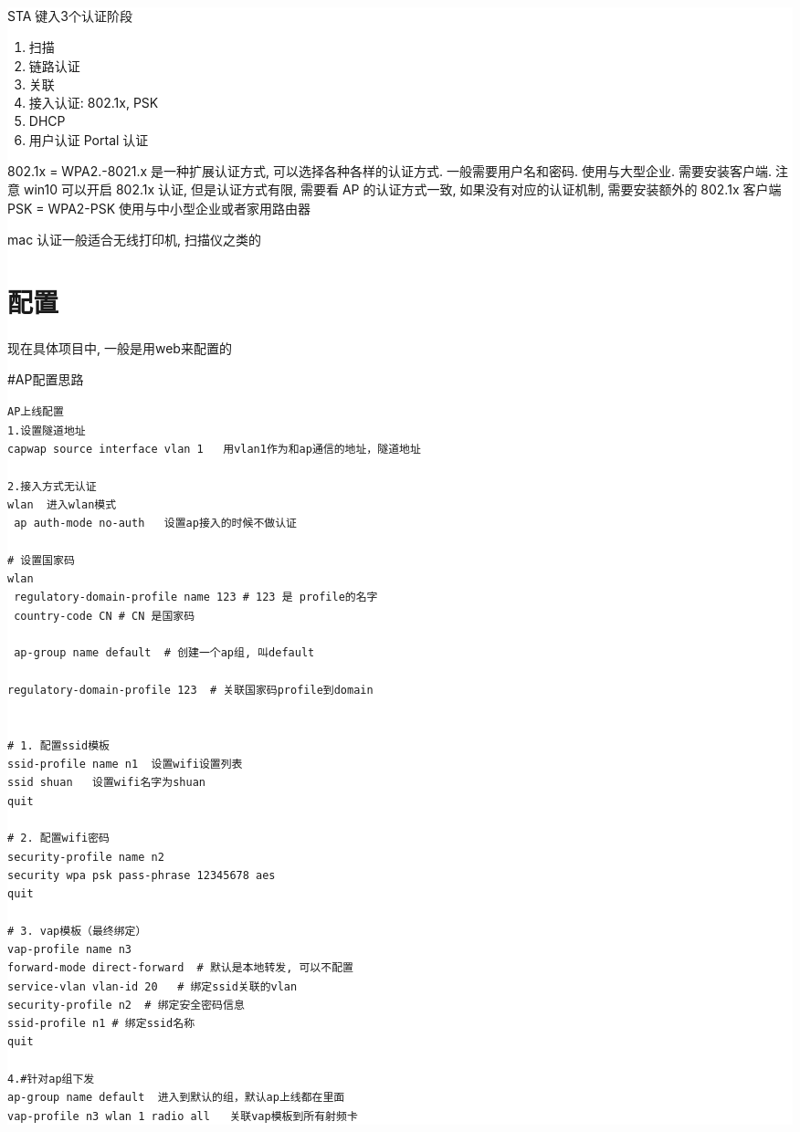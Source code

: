 STA 键入3个认证阶段
1. 扫描
2. 链路认证
3. 关联
4. 接入认证: 802.1x, PSK
5. DHCP
6. 用户认证 Portal 认证


802.1x = WPA2.-8021.x 是一种扩展认证方式, 可以选择各种各样的认证方式.  一般需要用户名和密码. 使用与大型企业. 需要安装客户端. 注意 win10 可以开启 802.1x 认证, 但是认证方式有限, 需要看 AP 的认证方式一致, 如果没有对应的认证机制, 需要安装额外的 802.1x 客户端
PSK = WPA2-PSK 使用与中小型企业或者家用路由器

mac 认证一般适合无线打印机, 扫描仪之类的



# 配置

现在具体项目中, 一般是用web来配置的

#AP配置思路 

```shell
AP上线配置
1.设置隧道地址
capwap source interface vlan 1   用vlan1作为和ap通信的地址，隧道地址

2.接入方式无认证
wlan  进入wlan模式
 ap auth-mode no-auth   设置ap接入的时候不做认证

# 设置国家码
wlan
 regulatory-domain-profile name 123 # 123 是 profile的名字
 country-code CN # CN 是国家码
 
 ap-group name default  # 创建一个ap组, 叫default

regulatory-domain-profile 123  # 关联国家码profile到domain


# 1. 配置ssid模板
ssid-profile name n1  设置wifi设置列表
ssid shuan   设置wifi名字为shuan
quit

# 2. 配置wifi密码
security-profile name n2
security wpa psk pass-phrase 12345678 aes
quit

# 3. vap模板（最终绑定）
vap-profile name n3
forward-mode direct-forward  # 默认是本地转发, 可以不配置
service-vlan vlan-id 20   # 绑定ssid关联的vlan
security-profile n2  # 绑定安全密码信息
ssid-profile n1 # 绑定ssid名称
quit

4.#针对ap组下发
ap-group name default  进入到默认的组，默认ap上线都在里面
vap-profile n3 wlan 1 radio all   关联vap模板到所有射频卡

```
